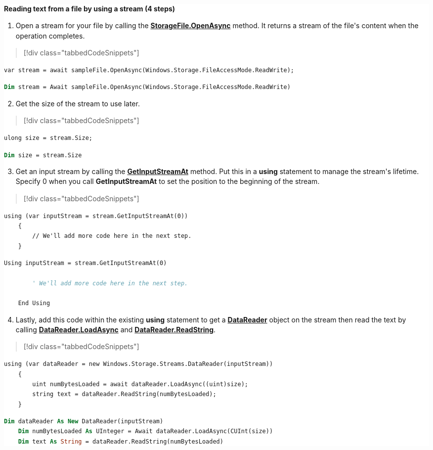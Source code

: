 **Reading text from a file by using a stream (4 steps)**

1.  Open a stream for your file by calling the [**StorageFile.OpenAsync**](https://msdn.microsoft.com/library/windows/apps/dn889851) method. It returns a stream of the file's content when the operation completes.
> [!div class="tabbedCodeSnippets"]
```CSharp
var stream = await sampleFile.OpenAsync(Windows.Storage.FileAccessMode.ReadWrite);
```
```vb
Dim stream = Await sampleFile.OpenAsync(Windows.Storage.FileAccessMode.ReadWrite)
```

2.  Get the size of the stream to use later.
> [!div class="tabbedCodeSnippets"]
```CSharp
ulong size = stream.Size;
```
```vb
Dim size = stream.Size
```

3.  Get an input stream by calling the [**GetInputStreamAt**](https://msdn.microsoft.com/library/windows/apps/br241737) method. Put this in a **using** statement to manage the stream's lifetime. Specify 0 when you call **GetInputStreamAt** to set the position to the beginning of the stream.
> [!div class="tabbedCodeSnippets"]
```CSharp
using (var inputStream = stream.GetInputStreamAt(0))
    {
        // We'll add more code here in the next step.
    }
```
```vb
Using inputStream = stream.GetInputStreamAt(0)

        ' We'll add more code here in the next step.

    End Using
```

4.  Lastly, add this code within the existing **using** statement to get a [**DataReader**](https://msdn.microsoft.com/library/windows/apps/br208119) object on the stream then read the text by calling [**DataReader.LoadAsync**](https://msdn.microsoft.com/library/windows/apps/br208135) and [**DataReader.ReadString**](https://msdn.microsoft.com/library/windows/apps/br208147).
> [!div class="tabbedCodeSnippets"]
```CSharp
using (var dataReader = new Windows.Storage.Streams.DataReader(inputStream))
    {
        uint numBytesLoaded = await dataReader.LoadAsync((uint)size);
        string text = dataReader.ReadString(numBytesLoaded);
    }
```
```vb
Dim dataReader As New DataReader(inputStream)
    Dim numBytesLoaded As UInteger = Await dataReader.LoadAsync(CUInt(size))
    Dim text As String = dataReader.ReadString(numBytesLoaded)
```

 

 









